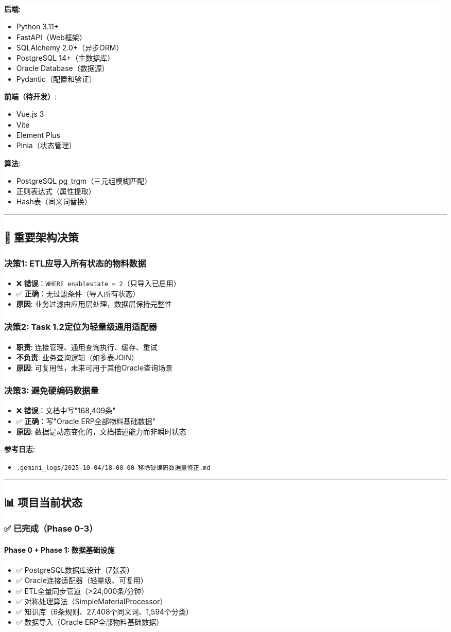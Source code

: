 **后端**:
- Python 3.11+
- FastAPI（Web框架）
- SQLAlchemy 2.0+（异步ORM）
- PostgreSQL 14+（主数据库）
- Oracle Database（数据源）
- Pydantic（配置和验证）

**前端（待开发）**:
- Vue.js 3
- Vite
- Element Plus
- Pinia（状态管理）

**算法**:
- PostgreSQL pg_trgm（三元组模糊匹配）
- 正则表达式（属性提取）
- Hash表（同义词替换）

---

## 📌 重要架构决策

### 决策1: ETL应导入所有状态的物料数据
- ❌ **错误**：`WHERE enablestate = 2`（只导入已启用）
- ✅ **正确**：无过滤条件（导入所有状态）
- **原因**: 业务过滤由应用层处理，数据层保持完整性

### 决策2: Task 1.2定位为轻量级通用适配器
- **职责**: 连接管理、通用查询执行、缓存、重试
- **不负责**: 业务查询逻辑（如多表JOIN）
- **原因**: 可复用性，未来可用于其他Oracle查询场景

### 决策3: 避免硬编码数据量
- ❌ **错误**：文档中写"168,409条"
- ✅ **正确**：写"Oracle ERP全部物料基础数据"
- **原因**: 数据是动态变化的，文档描述能力而非瞬时状态

**参考日志**:
- `.gemini_logs/2025-10-04/18-00-00-移除硬编码数据量修正.md`

---

## 📊 项目当前状态

### ✅ 已完成（Phase 0-3）

#### Phase 0 + Phase 1: 数据基础设施
- ✅ PostgreSQL数据库设计（7张表）
- ✅ Oracle连接适配器（轻量级、可复用）
- ✅ ETL全量同步管道（>24,000条/分钟）
- ✅ 对称处理算法（SimpleMaterialProcessor）
- ✅ 知识库（6条规则、27,408个同义词、1,594个分类）
- ✅ 数据导入（Oracle ERP全部物料基础数据）
